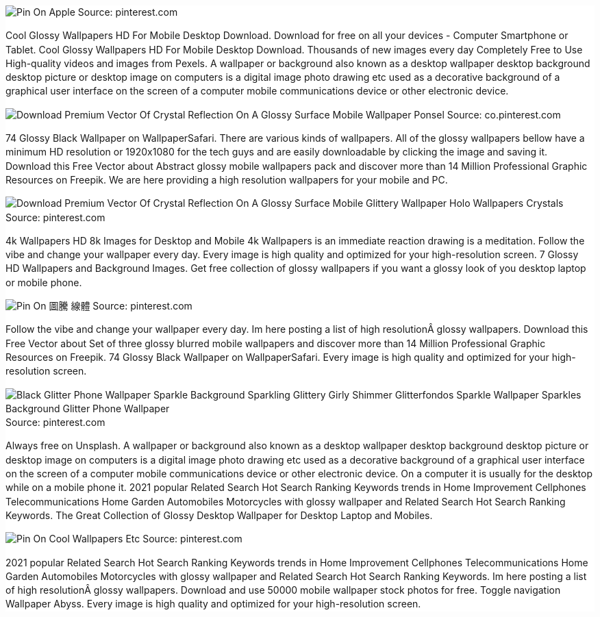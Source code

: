 ![Pin On Apple](https://i.pinimg.com/originals/fb/c8/f4/fbc8f4346a8f07486d661b3bb5c5e50a.jpg "Pin On Apple")
Source: pinterest.com

Cool Glossy Wallpapers HD For Mobile Desktop Download. Download for free on all your devices - Computer Smartphone or Tablet. Cool Glossy Wallpapers HD For Mobile Desktop Download. Thousands of new images every day Completely Free to Use High-quality videos and images from Pexels. A wallpaper or background also known as a desktop wallpaper desktop background desktop picture or desktop image on computers is a digital image photo drawing etc used as a decorative background of a graphical user interface on the screen of a computer mobile communications device or other electronic device.

![Download Premium Vector Of Crystal Reflection On A Glossy Surface Mobile Wallpaper Ponsel](https://i.pinimg.com/originals/1e/f2/4c/1ef24cf0c70bcfcc7ff8a89637b54a32.jpg "Download Premium Vector Of Crystal Reflection On A Glossy Surface Mobile Wallpaper Ponsel")
Source: co.pinterest.com

74 Glossy Black Wallpaper on WallpaperSafari. There are various kinds of wallpapers. All of the glossy wallpapers bellow have a minimum HD resolution or 1920x1080 for the tech guys and are easily downloadable by clicking the image and saving it. Download this Free Vector about Abstract glossy mobile wallpapers pack and discover more than 14 Million Professional Graphic Resources on Freepik. We are here providing a high resolution wallpapers for your mobile and PC.

![Download Premium Vector Of Crystal Reflection On A Glossy Surface Mobile Glittery Wallpaper Holo Wallpapers Crystals](https://i.pinimg.com/originals/fa/1c/e3/fa1ce3a2f2f094bae747d44f5faef072.jpg "Download Premium Vector Of Crystal Reflection On A Glossy Surface Mobile Glittery Wallpaper Holo Wallpapers Crystals")
Source: pinterest.com

4k Wallpapers HD 8k Images for Desktop and Mobile 4k Wallpapers is an immediate reaction drawing is a meditation. Follow the vibe and change your wallpaper every day. Every image is high quality and optimized for your high-resolution screen. 7 Glossy HD Wallpapers and Background Images. Get free collection of glossy wallpapers if you want a glossy look of you desktop laptop or mobile phone.

![Pin On 圖騰 線體](https://i.pinimg.com/originals/0e/6e/10/0e6e10a319d43dd5b0c509151485dc55.jpg "Pin On 圖騰 線體")
Source: pinterest.com

Follow the vibe and change your wallpaper every day. Im here posting a list of high resolutionÂ glossy wallpapers. Download this Free Vector about Set of three glossy blurred mobile wallpapers and discover more than 14 Million Professional Graphic Resources on Freepik. 74 Glossy Black Wallpaper on WallpaperSafari. Every image is high quality and optimized for your high-resolution screen.

![Black Glitter Phone Wallpaper Sparkle Background Sparkling Glittery Girly Shimmer Glitterfondos Sparkle Wallpaper Sparkles Background Glitter Phone Wallpaper](https://i.pinimg.com/originals/99/69/aa/9969aa38a06c90d22eb851f9e3901b22.jpg "Black Glitter Phone Wallpaper Sparkle Background Sparkling Glittery Girly Shimmer Glitterfondos Sparkle Wallpaper Sparkles Background Glitter Phone Wallpaper")
Source: pinterest.com

Always free on Unsplash. A wallpaper or background also known as a desktop wallpaper desktop background desktop picture or desktop image on computers is a digital image photo drawing etc used as a decorative background of a graphical user interface on the screen of a computer mobile communications device or other electronic device. On a computer it is usually for the desktop while on a mobile phone it. 2021 popular Related Search Hot Search Ranking Keywords trends in Home Improvement Cellphones Telecommunications Home Garden Automobiles Motorcycles with glossy wallpaper and Related Search Hot Search Ranking Keywords. The Great Collection of Glossy Desktop Wallpaper for Desktop Laptop and Mobiles.

![Pin On Cool Wallpapers Etc](https://i.pinimg.com/originals/f5/92/9b/f5929b7072396edaf9e0d9ef692eb249.jpg "Pin On Cool Wallpapers Etc")
Source: pinterest.com

2021 popular Related Search Hot Search Ranking Keywords trends in Home Improvement Cellphones Telecommunications Home Garden Automobiles Motorcycles with glossy wallpaper and Related Search Hot Search Ranking Keywords. Im here posting a list of high resolutionÂ glossy wallpapers. Download and use 50000 mobile wallpaper stock photos for free. Toggle navigation Wallpaper Abyss. Every image is high quality and optimized for your high-resolution screen.

